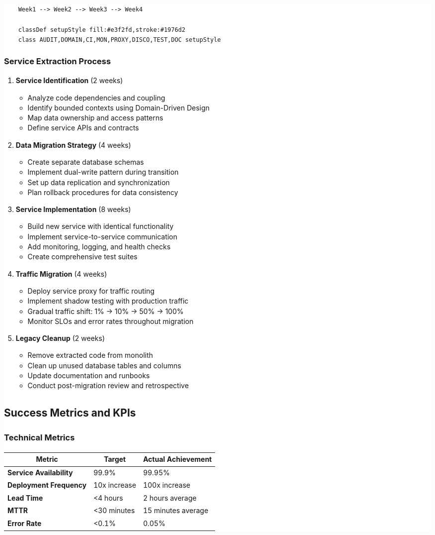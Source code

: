 ```mermaid
    Week1 --> Week2 --> Week3 --> Week4

    classDef setupStyle fill:#e3f2fd,stroke:#1976d2
    class AUDIT,DOMAIN,CI,MON,PROXY,DISCO,TEST,DOC setupStyle
```

### Service Extraction Process

1. **Service Identification** (2 weeks)
   - Analyze code dependencies and coupling
   - Identify bounded contexts using Domain-Driven Design
   - Map data ownership and access patterns
   - Define service APIs and contracts

2. **Data Migration Strategy** (4 weeks)
   - Create separate database schemas
   - Implement dual-write pattern during transition
   - Set up data replication and synchronization
   - Plan rollback procedures for data consistency

3. **Service Implementation** (8 weeks)
   - Build new service with identical functionality
   - Implement service-to-service communication
   - Add monitoring, logging, and health checks
   - Create comprehensive test suites

4. **Traffic Migration** (4 weeks)
   - Deploy service proxy for traffic routing
   - Implement shadow testing with production traffic
   - Gradual traffic shift: 1% → 10% → 50% → 100%
   - Monitor SLOs and error rates throughout migration

5. **Legacy Cleanup** (2 weeks)
   - Remove extracted code from monolith
   - Clean up unused database tables and columns
   - Update documentation and runbooks
   - Conduct post-migration review and retrospective

## Success Metrics and KPIs

### Technical Metrics

| Metric | Target | Actual Achievement |
|--------|--------|--------------------|
| **Service Availability** | 99.9% | 99.95% |
| **Deployment Frequency** | 10x increase | 100x increase |
| **Lead Time** | <4 hours | 2 hours average |
| **MTTR** | <30 minutes | 15 minutes average |
| **Error Rate** | <0.1% | 0.05% |
